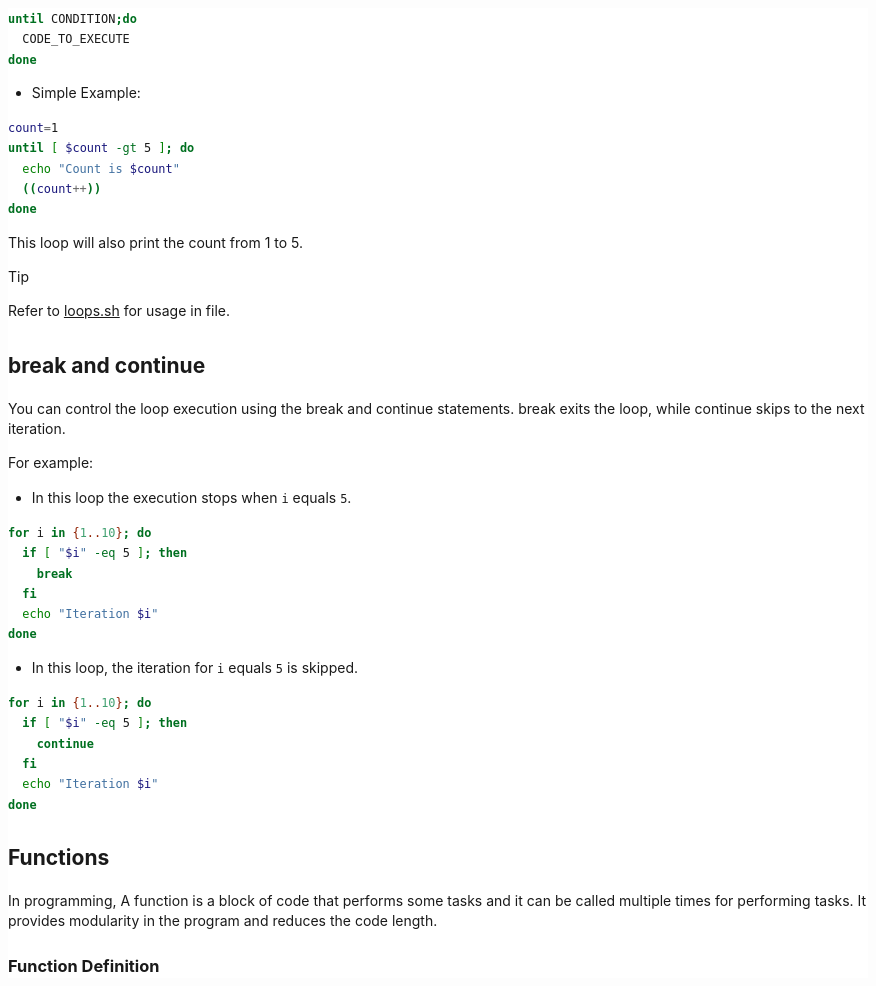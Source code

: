 ```bash
until CONDITION;do
  CODE_TO_EXECUTE
done
```
- Simple Example:

```bash
count=1
until [ $count -gt 5 ]; do
  echo "Count is $count"
  ((count++))
done
```

This loop will also print the count from 1 to 5.

> [!TIP]
> Refer to [loops.sh](./scripts/loops.sh) for usage in file.

## break and continue

You can control the loop execution using the break and continue statements. break exits the loop, while continue skips to the next iteration.

For example:

- In this loop the execution stops when `i` equals `5`.

```bash
for i in {1..10}; do
  if [ "$i" -eq 5 ]; then
    break
  fi
  echo "Iteration $i"
done
```

- In this loop, the iteration for `i` equals `5` is skipped.

```bash
for i in {1..10}; do
  if [ "$i" -eq 5 ]; then
    continue
  fi
  echo "Iteration $i"
done
```

## Functions

In programming, A function is a block of code that performs some tasks and it can be called multiple times for performing tasks. It provides modularity in the program and reduces the code length.

### Function Definition

